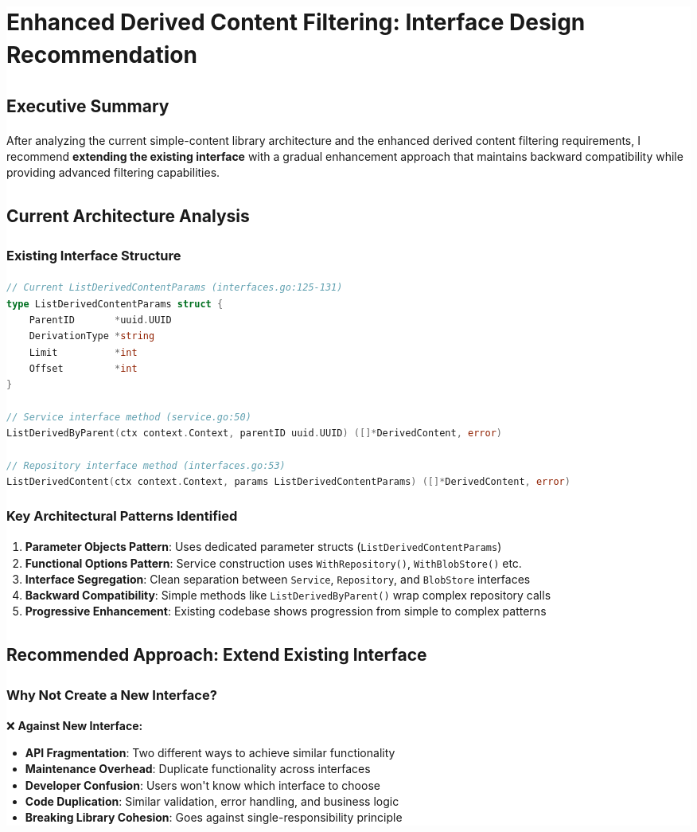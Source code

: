 # Enhanced Derived Content Filtering: Interface Design Recommendation

## Executive Summary

After analyzing the current simple-content library architecture and the enhanced derived content filtering requirements, I recommend **extending the existing interface** with a gradual enhancement approach that maintains backward compatibility while providing advanced filtering capabilities.

## Current Architecture Analysis

### Existing Interface Structure
```go
// Current ListDerivedContentParams (interfaces.go:125-131)
type ListDerivedContentParams struct {
    ParentID       *uuid.UUID
    DerivationType *string
    Limit          *int
    Offset         *int
}

// Service interface method (service.go:50)
ListDerivedByParent(ctx context.Context, parentID uuid.UUID) ([]*DerivedContent, error)

// Repository interface method (interfaces.go:53)
ListDerivedContent(ctx context.Context, params ListDerivedContentParams) ([]*DerivedContent, error)
```

### Key Architectural Patterns Identified
1. **Parameter Objects Pattern**: Uses dedicated parameter structs (`ListDerivedContentParams`)
2. **Functional Options Pattern**: Service construction uses `WithRepository()`, `WithBlobStore()` etc.
3. **Interface Segregation**: Clean separation between `Service`, `Repository`, and `BlobStore` interfaces
4. **Backward Compatibility**: Simple methods like `ListDerivedByParent()` wrap complex repository calls
5. **Progressive Enhancement**: Existing codebase shows progression from simple to complex patterns

## Recommended Approach: **Extend Existing Interface**

### Why Not Create a New Interface?

❌ **Against New Interface:**
- **API Fragmentation**: Two different ways to achieve similar functionality
- **Maintenance Overhead**: Duplicate functionality across interfaces
- **Developer Confusion**: Users won't know which interface to choose
- **Code Duplication**: Similar validation, error handling, and business logic
- **Breaking Library Cohesion**: Goes against single-responsibility principle
